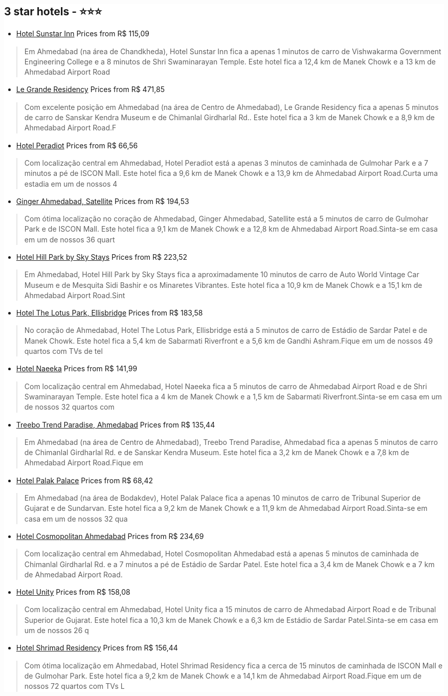 ##  3 star hotels - ⭐️⭐️⭐️

-    [Hotel Sunstar Inn](https://www.hurb.com/br/aud/https://www.hurb.com/br/hotels/ahmedabad/hotel-sunstar-inn-HT-HC5R?cmp=18055) Prices from R$ 115,09
   > Em Ahmedabad (na área de Chandkheda), Hotel Sunstar Inn fica a apenas 1 minutos de carro de Vishwakarma Government Engineering College e a 8 minutos de Shri Swaminarayan Temple.  Este hotel fica a 12,4 km de Manek Chowk e a 13 km de Ahmedabad Airport Road
-    [Le Grande Residency](https://www.hurb.com/br/aud/https://www.hurb.com/br/hotels/ahmedabad/le-grande-residency-HT-CFBV?cmp=18055) Prices from R$ 471,85
   > Com excelente posição em Ahmedabad (na área de Centro de Ahmedabad), Le Grande Residency fica a apenas 5 minutos de carro de Sanskar Kendra Museum e de Chimanlal Girdharlal Rd..  Este hotel fica a 3 km de Manek Chowk e a 8,9 km de Ahmedabad Airport Road.F
-    [Hotel Peradiot](https://www.hurb.com/br/aud/https://www.hurb.com/br/hotels/ahmedabad/hotel-peradiot-HT-GHE5?cmp=18055) Prices from R$ 66,56
   > Com localização central em Ahmedabad, Hotel Peradiot está a apenas 3 minutos de caminhada de Gulmohar Park e a 7 minutos a pé de ISCON Mall.  Este hotel fica a 9,6 km de Manek Chowk e a 13,9 km de Ahmedabad Airport Road.Curta uma estadia em um de nossos 4
-    [Ginger Ahmedabad, Satellite](https://www.hurb.com/br/aud/https://www.hurb.com/br/hotels/ahmedabad/ginger-ahmedabad-satellite-HT-URSZ?cmp=18055) Prices from R$ 194,53
   > Com ótima localização no coração de Ahmedabad, Ginger Ahmedabad, Satellite está a 5 minutos de carro de Gulmohar Park e de ISCON Mall.  Este hotel fica a 9,1 km de Manek Chowk e a 12,8 km de Ahmedabad Airport Road.Sinta-se em casa em um de nossos 36 quart
-    [Hotel Hill Park by Sky Stays](https://www.hurb.com/br/aud/https://www.hurb.com/br/hotels/ahmedabad/hotel-hill-park-by-sky-stays-HT-Y216?cmp=18055) Prices from R$ 223,52
   > Em Ahmedabad, Hotel Hill Park by Sky Stays fica a aproximadamente 10 minutos de carro de Auto World Vintage Car Museum e de Mesquita Sidi Bashir e os Minaretes Vibrantes.  Este hotel fica a 10,9 km de Manek Chowk e a 15,1 km de Ahmedabad Airport Road.Sint
-    [Hotel The Lotus Park, Ellisbridge](https://www.hurb.com/br/aud/https://www.hurb.com/br/hotels/ahmedabad/hotel-the-lotus-park-ellisbridge-HT-X0DZ?cmp=18055) Prices from R$ 183,58
   > No coração de Ahmedabad, Hotel The Lotus Park, Ellisbridge está a 5 minutos de carro de Estádio de Sardar Patel e de Manek Chowk.  Este hotel fica a 5,4 km de Sabarmati Riverfront e a 5,6 km de Gandhi Ashram.Fique em um de nossos 49 quartos com TVs de tel
-    [Hotel Naeeka](https://www.hurb.com/br/aud/https://www.hurb.com/br/hotels/ahmedabad/hotel-naeeka-HT-MQW8?cmp=18055) Prices from R$ 141,99
   > Com localização central em Ahmedabad, Hotel Naeeka fica a 5 minutos de carro de Ahmedabad Airport Road e de Shri Swaminarayan Temple.  Este hotel fica a 4 km de Manek Chowk e a 1,5 km de Sabarmati Riverfront.Sinta-se em casa em um de nossos 32 quartos com
-    [Treebo Trend Paradise, Ahmedabad](https://www.hurb.com/br/aud/https://www.hurb.com/br/hotels/ahmedabad/treebo-trend-paradise-ahmedabad-HT-DPOJ?cmp=18055) Prices from R$ 135,44
   > Em Ahmedabad (na área de Centro de Ahmedabad), Treebo Trend Paradise, Ahmedabad fica a apenas 5 minutos de carro de Chimanlal Girdharlal Rd. e de Sanskar Kendra Museum.  Este hotel fica a 3,2 km de Manek Chowk e a 7,8 km de Ahmedabad Airport Road.Fique em
-    [Hotel Palak Palace](https://www.hurb.com/br/aud/https://www.hurb.com/br/hotels/ahmedabad/hotel-palak-palace-HT-EGDL?cmp=18055) Prices from R$ 68,42
   > Em Ahmedabad (na área de Bodakdev), Hotel Palak Palace fica a apenas 10 minutos de carro de Tribunal Superior de Gujarat e de Sundarvan.  Este hotel fica a 9,2 km de Manek Chowk e a 11,9 km de Ahmedabad Airport Road.Sinta-se em casa em um de nossos 32 qua
-    [Hotel Cosmopolitan Ahmedabad](https://www.hurb.com/br/aud/https://www.hurb.com/br/hotels/ahmedabad/hotel-cosmopolitan-ahmedabad-HT-BY8P?cmp=18055) Prices from R$ 234,69
   > Com localização central em Ahmedabad, Hotel Cosmopolitan Ahmedabad está a apenas 5 minutos de caminhada de Chimanlal Girdharlal Rd. e a 7 minutos a pé de Estádio de Sardar Patel.  Este hotel fica a 3,4 km de Manek Chowk e a 7 km de Ahmedabad Airport Road.
-    [Hotel Unity](https://www.hurb.com/br/aud/https://www.hurb.com/br/hotels/ahmedabad/hotel-unity-HT-66BT?cmp=18055) Prices from R$ 158,08
   > Com localização central em Ahmedabad, Hotel Unity fica a 15 minutos de carro de Ahmedabad Airport Road e de Tribunal Superior de Gujarat.  Este hotel fica a 10,3 km de Manek Chowk e a 6,3 km de Estádio de Sardar Patel.Sinta-se em casa em um de nossos 26 q
-    [Hotel Shrimad Residency](https://www.hurb.com/br/aud/https://www.hurb.com/br/hotels/ahmedabad/hotel-shrimad-residency-HT-O6M8?cmp=18055) Prices from R$ 156,44
   > Com ótima localização em Ahmedabad, Hotel Shrimad Residency fica a cerca de 15 minutos de caminhada de ISCON Mall e de Gulmohar Park.  Este hotel fica a 9,2 km de Manek Chowk e a 14,1 km de Ahmedabad Airport Road.Fique em um de nossos 72 quartos com TVs L
